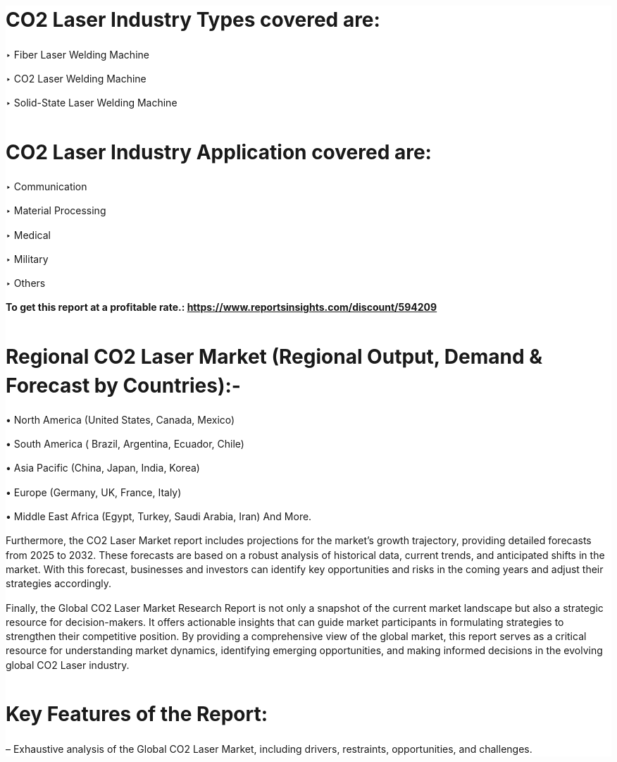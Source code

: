# <strong>CO2 Laser Industry Types covered are:</strong>

‣ Fiber Laser Welding Machine

‣ CO2 Laser Welding Machine

‣ Solid-State Laser Welding Machine

# <strong>CO2 Laser Industry Application covered are:</strong>

‣ Communication

‣  Material Processing

‣  Medical

‣  Military

‣  Others

<strong>To get this report at a profitable rate.: <a href=https://www.reportsinsights.com/discount/594209>https://www.reportsinsights.com/discount/594209</a></strong>

# <strong>Regional CO2 Laser Market (Regional Output, Demand &amp; Forecast by Countries):-</strong>

• North America (United States, Canada, Mexico)

• South America ( Brazil, Argentina, Ecuador, Chile)

• Asia Pacific (China, Japan, India, Korea)

• Europe (Germany, UK, France, Italy)

• Middle East Africa (Egypt, Turkey, Saudi Arabia, Iran) And More.

Furthermore, the CO2 Laser Market report includes projections for the market’s growth trajectory, providing detailed forecasts from 2025 to 2032. These forecasts are based on a robust analysis of historical data, current trends, and anticipated shifts in the market. With this forecast, businesses and investors can identify key opportunities and risks in the coming years and adjust their strategies accordingly.

Finally, the Global CO2 Laser Market Research Report is not only a snapshot of the current market landscape but also a strategic resource for decision-makers. It offers actionable insights that can guide market participants in formulating strategies to strengthen their competitive position. By providing a comprehensive view of the global market, this report serves as a critical resource for understanding market dynamics, identifying emerging opportunities, and making informed decisions in the evolving global CO2 Laser industry.

# <strong>Key Features of the Report:</strong>

– Exhaustive analysis of the Global CO2 Laser Market, including drivers, restraints, opportunities, and challenges.
